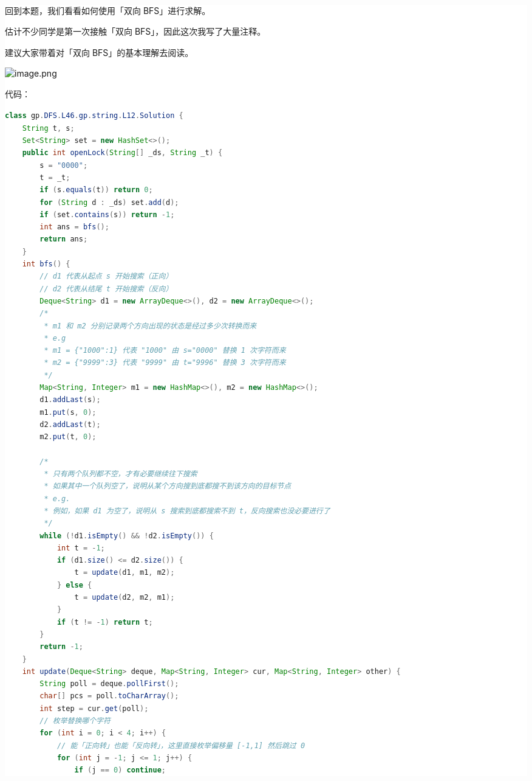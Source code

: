 
回到本题，我们看看如何使用「双向 BFS」进行求解。

估计不少同学是第一次接触「双向 BFS」，因此这次我写了大量注释。

建议大家带着对「双向 BFS」的基本理解去阅读。

![image.png](https://pic.leetcode-cn.com/1624587495-LZeqtj-image.png)

代码：
```Java []
class gp.DFS.L46.gp.string.L12.Solution {
    String t, s;
    Set<String> set = new HashSet<>();
    public int openLock(String[] _ds, String _t) {
        s = "0000";
        t = _t;
        if (s.equals(t)) return 0;
        for (String d : _ds) set.add(d);
        if (set.contains(s)) return -1;
        int ans = bfs();
        return ans;
    }
    int bfs() {
        // d1 代表从起点 s 开始搜索（正向）
        // d2 代表从结尾 t 开始搜索（反向）
        Deque<String> d1 = new ArrayDeque<>(), d2 = new ArrayDeque<>();
        /*
         * m1 和 m2 分别记录两个方向出现的状态是经过多少次转换而来
         * e.g
         * m1 = {"1000":1} 代表 "1000" 由 s="0000" 替换 1 次字符而来
         * m2 = {"9999":3} 代表 "9999" 由 t="9996" 替换 3 次字符而来
         */
        Map<String, Integer> m1 = new HashMap<>(), m2 = new HashMap<>();
        d1.addLast(s);
        m1.put(s, 0);
        d2.addLast(t);
        m2.put(t, 0);

        /*
         * 只有两个队列都不空，才有必要继续往下搜索
         * 如果其中一个队列空了，说明从某个方向搜到底都搜不到该方向的目标节点
         * e.g. 
         * 例如，如果 d1 为空了，说明从 s 搜索到底都搜索不到 t，反向搜索也没必要进行了
         */
        while (!d1.isEmpty() && !d2.isEmpty()) {
            int t = -1;
            if (d1.size() <= d2.size()) {
                t = update(d1, m1, m2);
            } else {
                t = update(d2, m2, m1);
            }
            if (t != -1) return t;
        }
        return -1;       
    }
    int update(Deque<String> deque, Map<String, Integer> cur, Map<String, Integer> other) {
        String poll = deque.pollFirst();
        char[] pcs = poll.toCharArray();
        int step = cur.get(poll);
        // 枚举替换哪个字符
        for (int i = 0; i < 4; i++) {
            // 能「正向转」也能「反向转」，这里直接枚举偏移量 [-1,1] 然后跳过 0
            for (int j = -1; j <= 1; j++) {
                if (j == 0) continue;
```